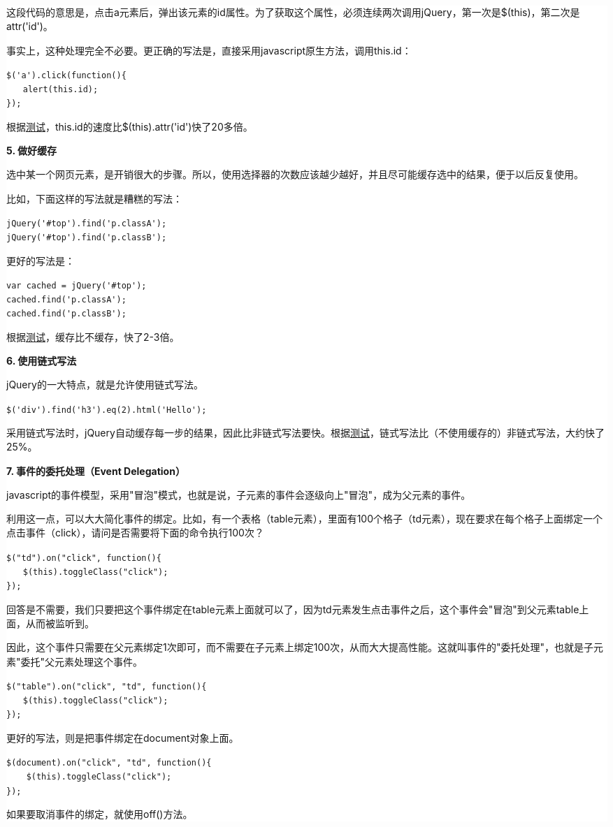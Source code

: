 这段代码的意思是，点击a元素后，弹出该元素的id属性。为了获取这个属性，必须连续两次调用jQuery，第一次是$(this)，第二次是attr('id')。

事实上，这种处理完全不必要。更正确的写法是，直接采用javascript原生方法，调用this.id：

    $('a').click(function(){
    　　alert(this.id);
    });

根据[测试](http://jsperf.com/el-attr-id-vs-el-id/2)，this.id的速度比$(this).attr('id')快了20多倍。

**5. 做好缓存**

选中某一个网页元素，是开销很大的步骤。所以，使用选择器的次数应该越少越好，并且尽可能缓存选中的结果，便于以后反复使用。

比如，下面这样的写法就是糟糕的写法：

    jQuery('#top').find('p.classA');
    jQuery('#top').find('p.classB');

更好的写法是：

    var cached = jQuery('#top');
    cached.find('p.classA');
    cached.find('p.classB');

根据[测试](http://jsperf.com/ns-jq-cached)，缓存比不缓存，快了2-3倍。

**6. 使用链式写法**

jQuery的一大特点，就是允许使用链式写法。

    $('div').find('h3').eq(2).html('Hello');

采用链式写法时，jQuery自动缓存每一步的结果，因此比非链式写法要快。根据[测试](http://jsperf.com/jquery-chaining)，链式写法比（不使用缓存的）非链式写法，大约快了25%。

**7. 事件的委托处理（Event Delegation）**

javascript的事件模型，采用"冒泡"模式，也就是说，子元素的事件会逐级向上"冒泡"，成为父元素的事件。

利用这一点，可以大大简化事件的绑定。比如，有一个表格（table元素），里面有100个格子（td元素），现在要求在每个格子上面绑定一个点击事件（click），请问是否需要将下面的命令执行100次？

    $("td").on("click", function(){
    　　$(this).toggleClass("click");
    });

回答是不需要，我们只要把这个事件绑定在table元素上面就可以了，因为td元素发生点击事件之后，这个事件会"冒泡"到父元素table上面，从而被监听到。

因此，这个事件只需要在父元素绑定1次即可，而不需要在子元素上绑定100次，从而大大提高性能。这就叫事件的"委托处理"，也就是子元素"委托"父元素处理这个事件。

    $("table").on("click", "td", function(){
    　　$(this).toggleClass("click");
    });

更好的写法，则是把事件绑定在document对象上面。

    $(document).on("click", "td", function(){
        $(this).toggleClass("click");
    });

如果要取消事件的绑定，就使用off()方法。
